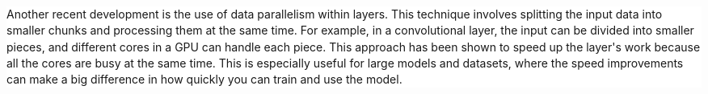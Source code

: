 Another recent development is the use of data parallelism within layers. This technique involves splitting the input data into smaller chunks and processing them at the same time. For example, in a convolutional layer, the input can be divided into smaller pieces, and different cores in a GPU can handle each piece. This approach has been shown to speed up the layer's work because all the cores are busy at the same time. This is especially useful for large models and datasets, where the speed improvements can make a big difference in how quickly you can train and use the model.